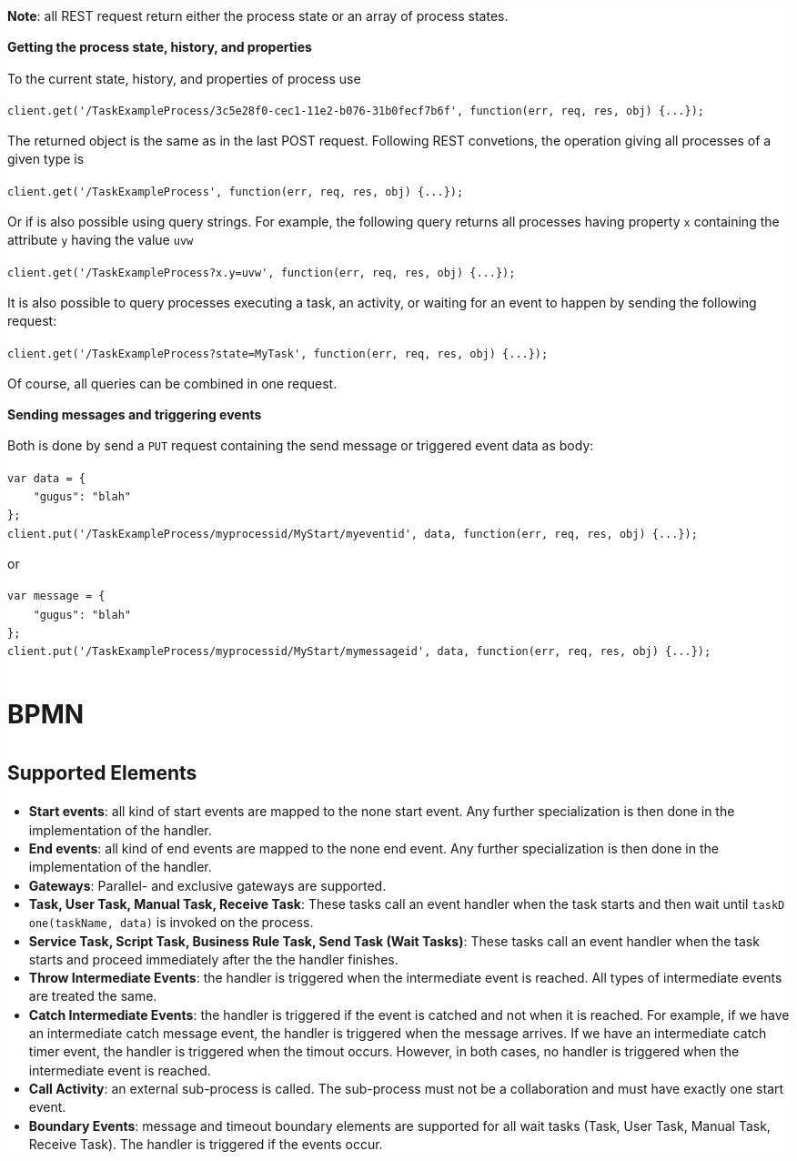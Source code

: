 **Note**: all REST request return either the process state or an array of process states.

**Getting the process state, history, and properties**

To the current state, history, and properties of process use

	client.get('/TaskExampleProcess/3c5e28f0-cec1-11e2-b076-31b0fecf7b6f', function(err, req, res, obj) {...});

The returned object is the same as in the last POST request. Following REST convetions, the operation giving all processes of a given type is

	client.get('/TaskExampleProcess', function(err, req, res, obj) {...});

Or if is also possible using query strings. For example, the following query returns all processes having property `x` containing the attribute `y` having the value `uvw`

	client.get('/TaskExampleProcess?x.y=uvw', function(err, req, res, obj) {...});

It is also possible to query processes executing a task, an activity, or waiting for an event to happen by sending the following request:

	client.get('/TaskExampleProcess?state=MyTask', function(err, req, res, obj) {...});

Of course, all queries can be combined in one request.

**Sending messages and triggering events**

Both is done by send a `PUT` request containing the send message or triggered event data as body:

	var data = {
        "gugus": "blah"
    };
	client.put('/TaskExampleProcess/myprocessid/MyStart/myeventid', data, function(err, req, res, obj) {...});

or 

	var message = {
        "gugus": "blah"
    };
	client.put('/TaskExampleProcess/myprocessid/MyStart/mymessageid', data, function(err, req, res, obj) {...});

BPMN
====

Supported Elements
-----------------------
- **Start events**: all kind of start events are mapped to the none start event. Any further specialization is then done in the implementation of the handler.
- **End events**: all kind of end events are mapped to the none end event. Any further specialization is then done in the implementation of the handler.
- **Gateways**: Parallel- and exclusive gateways are supported.
- **Task, User Task, Manual Task, Receive Task**: These tasks call an event handler when the task starts and then wait until `taskDone(taskName, data)` is invoked on the process.
- **Service Task, Script Task, Business Rule Task, Send Task (Wait Tasks)**: These tasks call an event handler when the task starts and proceed immediately after the the handler finishes.
- **Throw Intermediate Events**: the handler is triggered when the intermediate event is reached. All types of intermediate events are treated the same.
- **Catch Intermediate Events**: the handler is triggered if the event is catched and not when it is reached. For example, if we have an intermediate catch message event, the handler is triggered when the message arrives. If we have an intermediate catch timer event, the handler is triggered when the timout occurs. However, in both cases, no handler is triggered when the intermediate event is reached.
- **Call Activity**: an external sub-process is called. The sub-process must not be a collaboration and must have exactly one start event.
- **Boundary Events**: message and timeout boundary elements are supported for all wait tasks (Task, User Task, Manual Task, Receive Task). The handler is triggered if the events occur.
